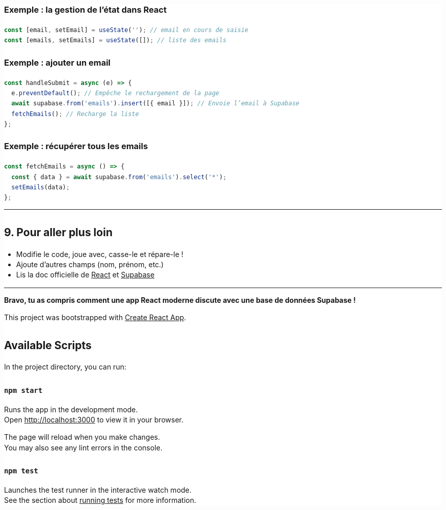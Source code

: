 ### Exemple : la gestion de l’état dans React
```js
const [email, setEmail] = useState(''); // email en cours de saisie
const [emails, setEmails] = useState([]); // liste des emails
```

### Exemple : ajouter un email
```js
const handleSubmit = async (e) => {
  e.preventDefault(); // Empêche le rechargement de la page
  await supabase.from('emails').insert([{ email }]); // Envoie l’email à Supabase
  fetchEmails(); // Recharge la liste
};
```

### Exemple : récupérer tous les emails
```js
const fetchEmails = async () => {
  const { data } = await supabase.from('emails').select('*');
  setEmails(data);
};
```

---

## 9. Pour aller plus loin
- Modifie le code, joue avec, casse-le et répare-le !
- Ajoute d’autres champs (nom, prénom, etc.)
- Lis la doc officielle de [React](https://react.dev/) et [Supabase](https://supabase.com/docs)

---

**Bravo, tu as compris comment une app React moderne discute avec une base de données Supabase !**


This project was bootstrapped with [Create React App](https://github.com/facebook/create-react-app).

## Available Scripts

In the project directory, you can run:

### `npm start`

Runs the app in the development mode.\
Open [http://localhost:3000](http://localhost:3000) to view it in your browser.

The page will reload when you make changes.\
You may also see any lint errors in the console.

### `npm test`

Launches the test runner in the interactive watch mode.\
See the section about [running tests](https://facebook.github.io/create-react-app/docs/running-tests) for more information.
